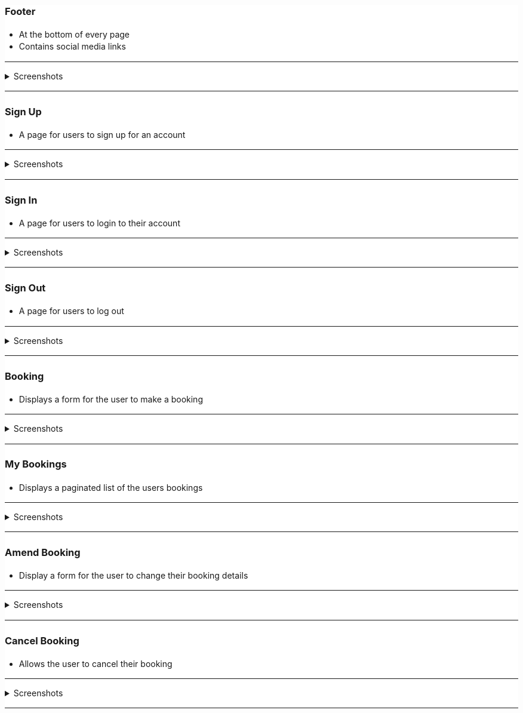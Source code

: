 ### Footer
- At the bottom of every page
- Contains social media links
<hr>
<details><summary>Screenshots</summary></details>
<hr>

### Sign Up
- A page for users to sign up for an account
<hr>
<details><summary>Screenshots</summary></details>
<hr>

### Sign In 
- A page for users to login to their account
<hr>
<details><summary>Screenshots</summary></details>
<hr>

### Sign Out
- A page for users to log out
<hr>
<details><summary>Screenshots</summary></details>
<hr>

### Booking
- Displays a form for the user to make a booking
<hr>
<details><summary>Screenshots</summary></details>
<hr>

### My Bookings
- Displays a paginated list of the users bookings
<hr>
<details><summary>Screenshots</summary></details>
<hr>

### Amend Booking
- Display a form for the user to change their booking details
<hr>
<details><summary>Screenshots</summary></details>
<hr>

### Cancel Booking
- Allows the user to cancel their booking
<hr>
<details><summary>Screenshots</summary></details>
<hr>
